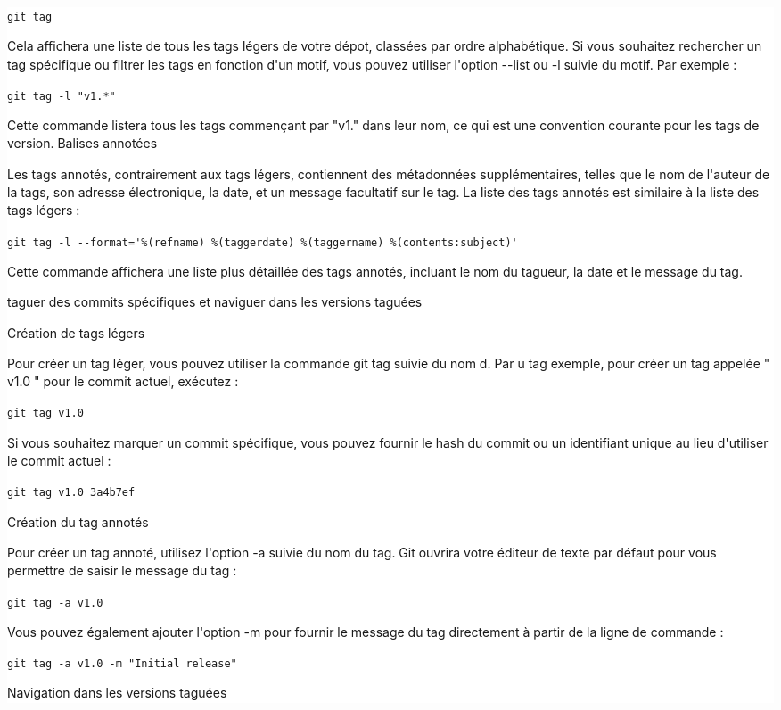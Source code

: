 ```
git tag

```
Cela affichera une liste de tous les tags légers de votre dépot, classées par ordre alphabétique. Si vous souhaitez rechercher un tag spécifique ou filtrer les tags en fonction d'un motif, vous pouvez utiliser l'option --list ou -l suivie du motif. Par exemple :
```
git tag -l "v1.*"

```
Cette commande listera tous les tags commençant par "v1." dans leur nom, ce qui est une convention courante pour les tags de version.
Balises annotées

Les tags annotés, contrairement aux tags légers, contiennent des métadonnées supplémentaires, telles que le nom de l'auteur de la tags, son adresse électronique, la date, et un message facultatif sur le tag. La liste des tags annotés est similaire à la liste des tags légers :

```
git tag -l --format='%(refname) %(taggerdate) %(taggername) %(contents:subject)'

```
Cette commande affichera une liste plus détaillée des tags annotés, incluant le nom du tagueur, la date et le message du tag.

taguer des commits spécifiques et naviguer dans les versions taguées

Création de tags légers

Pour créer un tag léger, vous pouvez utiliser la commande git tag suivie du nom d. Par u tag exemple, pour créer un tag appelée " v1.0 " pour le commit actuel, exécutez :

```
git tag v1.0

```
Si vous souhaitez marquer un commit spécifique, vous pouvez fournir le hash du commit ou un identifiant unique au lieu d'utiliser le commit actuel :

```
git tag v1.0 3a4b7ef

```
Création du tag annotés

Pour créer un tag annoté, utilisez l'option -a suivie du nom du tag. Git ouvrira votre éditeur de texte par défaut pour vous permettre de saisir le message du tag :

```
git tag -a v1.0

```
Vous pouvez également ajouter l'option -m pour fournir le message du tag directement à partir de la ligne de commande :

```
git tag -a v1.0 -m "Initial release"

```
Navigation dans les versions taguées
